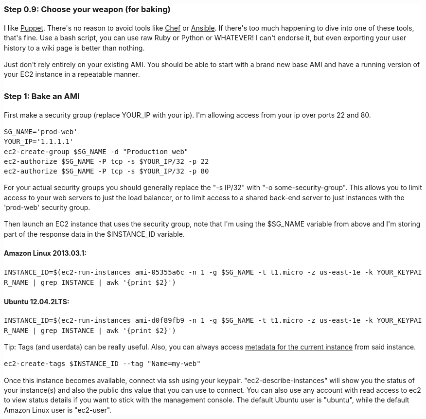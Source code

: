 ### Step 0.9: Choose your weapon (for baking)

I like [Puppet](https://puppetlabs.com/). There's no reason to avoid tools like [Chef](http://www.opscode.com/chef/) or [Ansible](http://ansible.cc/). If there's too much happening to dive into one of these tools, that's fine. Use a bash script, you can use raw Ruby or Python or WHATEVER! I can't endorse it, but even exporting your user history to a wiki page is better than nothing. 

Just don't rely entirely on your existing AMI. You should be able to start with a brand new base AMI and have a running version of your EC2 instance in a repeatable manner.

### Step 1: Bake an AMI

First make a security group (replace YOUR_IP with your ip). I'm allowing access from your ip over ports 22 and 80.
<pre>
SG_NAME='prod-web'
YOUR_IP='1.1.1.1'
ec2-create-group $SG_NAME -d "Production web"
ec2-authorize $SG_NAME -P tcp -s $YOUR_IP/32 -p 22
ec2-authorize $SG_NAME -P tcp -s $YOUR_IP/32 -p 80
</pre>

For your actual security groups you should generally replace the "-s IP/32" with "-o some-security-group". This allows you to limit access to your web servers to just the load balancer, or to limit access to a shared back-end server to just instances with the 'prod-web' security group. 

Then launch an EC2 instance that uses the security group, note that I'm using the $SG_NAME variable from above and I'm storing part of the response data in the $INSTANCE_ID variable.

#### Amazon Linux 2013.03.1:

<pre>
INSTANCE_ID=$(ec2-run-instances ami-05355a6c -n 1 -g $SG_NAME -t t1.micro -z us-east-1e -k YOUR_KEYPAIR_NAME | grep INSTANCE | awk '{print $2}')
</pre>

#### Ubuntu 12.04.2LTS:

<pre>
INSTANCE_ID=$(ec2-run-instances ami-d0f89fb9 -n 1 -g $SG_NAME -t t1.micro -z us-east-1e -k YOUR_KEYPAIR_NAME | grep INSTANCE | awk '{print $2}')
</pre>

Tip: Tags (and userdata) can be really useful. Also, you can always access [metadata for the current instance](http://docs.aws.amazon.com/AWSEC2/latest/UserGuide/AESDG-chapter-instancedata.html) from said instance.

<pre>
ec2-create-tags $INSTANCE_ID --tag "Name=my-web"
</pre>

Once this instance becomes available, connect via ssh using your keypair. "ec2-describe-instances" will show you the status of your instance(s) and also the public dns value that you can use to connect. You can also use any account with read access to ec2 to view status details if you want to stick with the management console. The default Ubuntu user is "ubuntu", while the default Amazon Linux user is "ec2-user".
